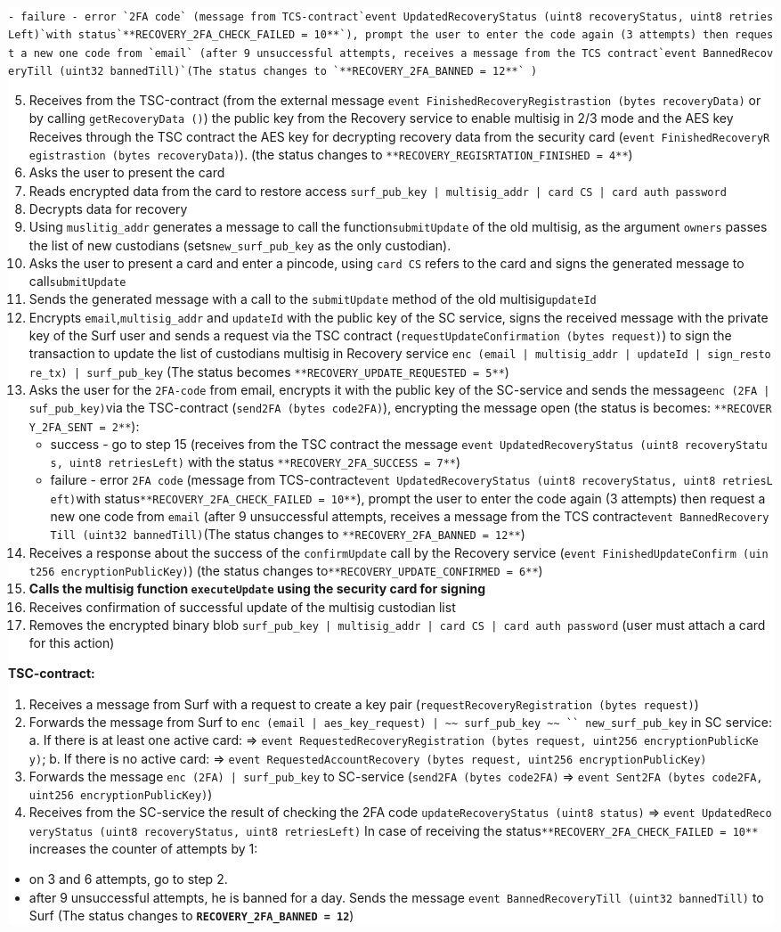     - failure - error `2FA code` (message from TCS-contract`event UpdatedRecoveryStatus (uint8 recoveryStatus, uint8 retriesLeft)`with status`**RECOVERY_2FA_CHECK_FAILED = 10**`), prompt the user to enter the code again (3 attempts) then request a new one code from `email` (after 9 unsuccessful attempts, receives a message from the TCS contract`event BannedRecoveryTill (uint32 bannedTill)`(The status changes to `**RECOVERY_2FA_BANNED = 12**` )
5. Receives from the TSС-contract (from the external message `event FinishedRecoveryRegistrastion (bytes recoveryData)` or by calling `getRecoveryData ()`) the public key from the Recovery service to enable multisig in 2/3 mode and the AES key Receives through the TSC contract the AES key for decrypting recovery data from the security card (`event FinishedRecoveryRegistrastion (bytes recoveryData)`). (the status changes to `**RECOVERY_REGISRTATION_FINISHED = 4**`)
6. Asks the user to present the card
7. Reads encrypted data from the card to restore access `surf_pub_key | multisig_addr | card CS | card auth password`
8. Decrypts data for recovery
9. Using `muslitig_addr` generates a message to call the function`submitUpdate` of the old multisig, as the argument `owners` passes the list of new custodians (sets`new_surf_pub_key` as the only custodian).
10. Asks the user to present a card and enter a pincode, using `card CS` refers to the card and signs the generated message to call`submitUpdate`
11. Sends the generated message with a call to the `submitUpdate` method of the old multisig`updateId`
12. Encrypts `email`,`multisig_addr` and `updateId` with the public key of the SC service, signs the received message with the private key of the Surf user and sends a request via the TSC contract (`requestUpdateConfirmation (bytes request)`) to sign the transaction to update the list of custodians multisig in Recovery service `enc (email | multisig_addr | updateId | sign_restore_tx) | surf_pub_key` (The status becomes `**RECOVERY_UPDATE_REQUESTED = 5**`)
13. Asks the user for the `2FA-code` from email, encrypts it with the public key of the SC-service and sends the message`enc (2FA | suf_pub_key)`via the TSC-contract (`send2FA (bytes code2FA)`), encrypting the message open (the status is becomes: `**RECOVERY_2FA_SENT = 2**`):
    - success - go to step 15 (receives from the TSC contract the message `event UpdatedRecoveryStatus (uint8 recoveryStatus, uint8 retriesLeft)` with the status `**RECOVERY_2FA_SUCCESS = 7**`)
    - failure - error `2FA code` (message from TCS-contract`event UpdatedRecoveryStatus (uint8 recoveryStatus, uint8 retriesLeft)`with status`**RECOVERY_2FA_CHECK_FAILED = 10**`), prompt the user to enter the code again (3 attempts) then request a new one code from `email` (after 9 unsuccessful attempts, receives a message from the TCS contract`event BannedRecoveryTill (uint32 bannedTill)`(The status changes to `**RECOVERY_2FA_BANNED = 12**`)
14. Receives a response about the success of the `confirmUpdate` call by the Recovery service (`event FinishedUpdateConfirm (uint256 encryptionPublicKey)`) (the status changes to`**RECOVERY_UPDATE_CONFIRMED = 6**`)
15. **Calls the multisig function `executeUpdate` using the security card for signing**
16. Receives confirmation of successful update of the multisig custodian list
17. Removes the encrypted binary blob `surf_pub_key | multisig_addr | card CS | card auth password` (user must attach a card for this action)

**TSC-contract:**

1. Receives a message from Surf with a request to create a key pair (`requestRecoveryRegistration (bytes request)`)
2. Forwards the message from Surf to `enc (email | aes_key_request) | ~~ surf_pub_key ~~ `` new_surf_pub_key` in SC service:
a. If there is at least one active card:
⇒ `event RequestedRecoveryRegistration (bytes request, uint256 encryptionPublicKey)`;
b. If there is no active card:
⇒ `event RequestedAccountRecovery (bytes request, uint256 encryptionPublicKey)`
3. Forwards the message `enc (2FA) | surf_pub_key` to SC-service (`send2FA (bytes code2FA)` ⇒ `event Sent2FA (bytes code2FA, uint256 encryptionPublicKey)`)
4. Receives from the SC-service the result of checking the 2FA code `updateRecoveryStatus (uint8 status)` ⇒ `event UpdatedRecoveryStatus (uint8 recoveryStatus, uint8 retriesLeft)`
In case of receiving the status`**RECOVERY_2FA_CHECK_FAILED = 10**` increases the counter of attempts by 1:
- on 3 and 6 attempts, go to step 2.
- after 9 unsuccessful attempts, he is banned for a day. Sends the message `event BannedRecoveryTill (uint32 bannedTill)` to Surf (The status changes to **`RECOVERY_2FA_BANNED = 12`**)